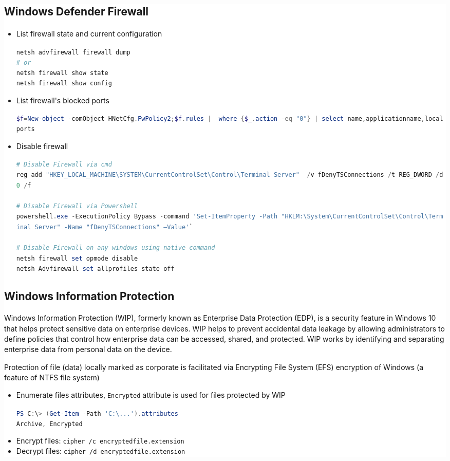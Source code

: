 
## Windows Defender Firewall

* List firewall state and current configuration
    ```powershell
    netsh advfirewall firewall dump
    # or 
    netsh firewall show state
    netsh firewall show config
    ```

* List firewall's blocked ports
    ```powershell
    $f=New-object -comObject HNetCfg.FwPolicy2;$f.rules |  where {$_.action -eq "0"} | select name,applicationname,localports
    ```

* Disable firewall
    ```powershell
    # Disable Firewall via cmd
    reg add "HKEY_LOCAL_MACHINE\SYSTEM\CurrentControlSet\Control\Terminal Server"  /v fDenyTSConnections /t REG_DWORD /d 0 /f

    # Disable Firewall via Powershell
    powershell.exe -ExecutionPolicy Bypass -command 'Set-ItemProperty -Path "HKLM:\System\CurrentControlSet\Control\Terminal Server" -Name "fDenyTSConnections" –Value'`

    # Disable Firewall on any windows using native command
    netsh firewall set opmode disable
    netsh Advfirewall set allprofiles state off
    ```


## Windows Information Protection

Windows Information Protection (WIP), formerly known as Enterprise Data Protection (EDP), is a security feature in Windows 10 that helps protect sensitive data on enterprise devices. WIP helps to prevent accidental data leakage by allowing administrators to define policies that control how enterprise data can be accessed, shared, and protected. WIP works by identifying and separating enterprise data from personal data on the device. 

Protection of file (data) locally marked as corporate is facilitated via Encrypting File System (EFS) encryption of Windows (a feature of NTFS file system)

* Enumerate files attributes, `Encrypted` attribute is used for files protected by WIP
    ```ps1
    PS C:\> (Get-Item -Path 'C:\...').attributes
    Archive, Encrypted
    ```
* Encrypt files: `cipher /c encryptedfile.extension`
* Decrypt files: `cipher /d encryptedfile.extension`
